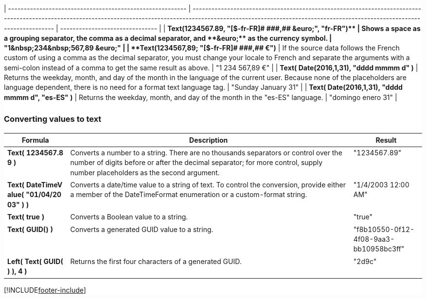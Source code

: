 | --------------------------------------------------------- | ------------------------------------------------------------------------------------------------------------------------------------------------------------------------------------------------------------------------------ | ------------------------------- |
| **Text(1234567.89, "[$-fr-FR]# ###,## &euro;", "fr-FR")** | Shows a space as a grouping separator, the comma as a decimal separator, and **&euro;** as the currency symbol.                                                                                                                | "1&nbsp;234&nbsp;567,89 &euro;" |
| **Text(1234567,89; "[$-fr-FR]# ###,## &euro;")**          | If the source data follows the French custom of using a comma as the decimal separator, you must change your locale to French and separate the arguments with a semi-colon instead of a comma to get the same result as above. | "1&nbsp;234&nbsp;567,89 &euro;" |
| **Text( Date(2016,1,31), "dddd mmmm d" )**                | Returns the weekday, month, and day of the month in the language of the current user. Because none of the placeholders are language dependent, there is no need for a format text language tag.                                | "Sunday&nbsp;January&nbsp;31"   |
| **Text( Date(2016,1,31), "dddd mmmm d", "es-ES" )**       | Returns the weekday, month, and day of the month in the "es-ES" language.                                                                                                                                                      | "domingo&nbsp;enero&nbsp;31"    |

### Converting values to text

| Formula                                                       | Description                                                                                                                                                                                                       | Result                                 |
| ------------------------------------------------------------- | ----------------------------------------------------------------------------------------------------------------------------------------------------------------------------------------------------------------- | -------------------------------------- |
| **Text(&nbsp;1234567.89&nbsp;)**                              | Converts a number to a string. There are no thousands separators or control over the number of digits before or after the decimal separator; for more control, supply number placeholders as the second argument. | "1234567.89"                           |
| **Text(&nbsp;DateTimeValue(&nbsp;"01/04/2003"&nbsp;)&nbsp;)** | Converts a date/time value to a string of text. To control the conversion, provide either a member of the DateTimeFormat enumeration or a custom-format string.                                                   | "1/4/2003 12:00 AM"                    |
| **Text(&nbsp;true&nbsp;)**                                    | Converts a Boolean value to a string.                                                                                                                                                                             | "true"                                 |
| **Text(&nbsp;GUID()&nbsp;)**                                  | Converts a generated GUID value to a string.                                                                                                                                                                      | "f8b10550-0f12-4f08-9aa3-bb10958bc3ff" |
| **Left(&nbsp;Text(&nbsp;GUID()&nbsp;),&nbsp;4&nbsp;)**        | Returns the first four characters of a generated GUID.                                                                                                                                                            | "2d9c"                                 |

[!INCLUDE[footer-include](../../includes/footer-banner.md)]
